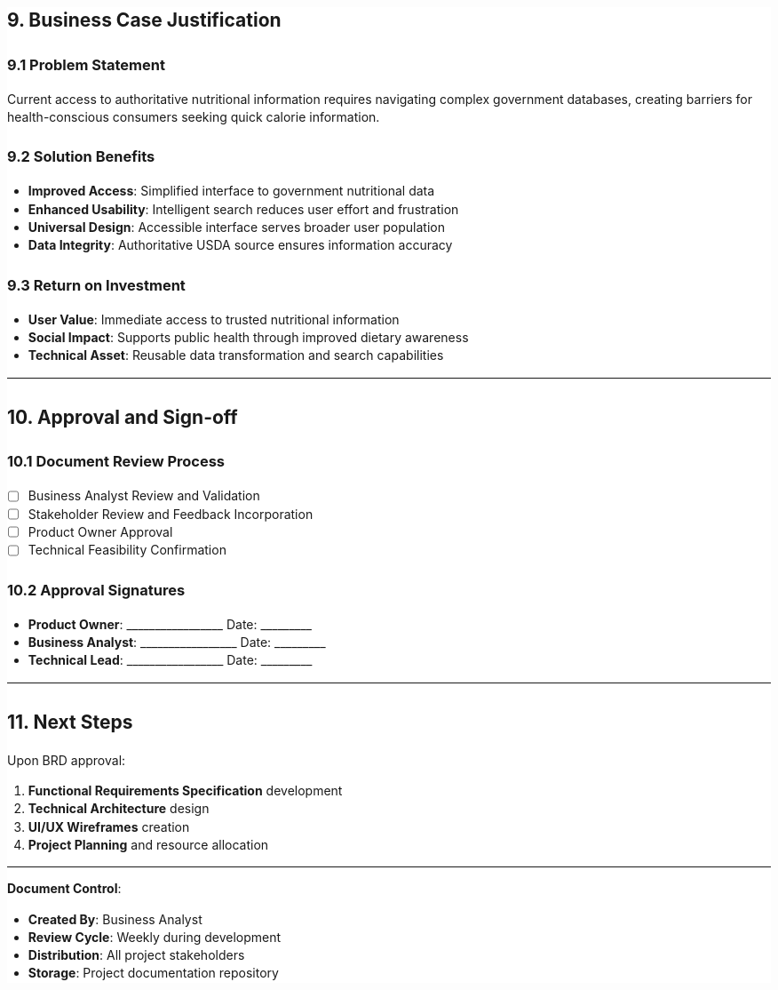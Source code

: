 
## 9. Business Case Justification

### 9.1 Problem Statement
Current access to authoritative nutritional information requires navigating complex government databases, creating barriers for health-conscious consumers seeking quick calorie information.

### 9.2 Solution Benefits
- **Improved Access**: Simplified interface to government nutritional data
- **Enhanced Usability**: Intelligent search reduces user effort and frustration
- **Universal Design**: Accessible interface serves broader user population
- **Data Integrity**: Authoritative USDA source ensures information accuracy

### 9.3 Return on Investment
- **User Value**: Immediate access to trusted nutritional information
- **Social Impact**: Supports public health through improved dietary awareness
- **Technical Asset**: Reusable data transformation and search capabilities

---

## 10. Approval and Sign-off

### 10.1 Document Review Process
- [ ] Business Analyst Review and Validation
- [ ] Stakeholder Review and Feedback Incorporation
- [ ] Product Owner Approval
- [ ] Technical Feasibility Confirmation

### 10.2 Approval Signatures
- **Product Owner**: _________________ Date: _________
- **Business Analyst**: _________________ Date: _________
- **Technical Lead**: _________________ Date: _________

---

## 11. Next Steps

Upon BRD approval:
1. **Functional Requirements Specification** development
2. **Technical Architecture** design
3. **UI/UX Wireframes** creation
4. **Project Planning** and resource allocation

---

**Document Control**:
- **Created By**: Business Analyst
- **Review Cycle**: Weekly during development
- **Distribution**: All project stakeholders
- **Storage**: Project documentation repository
